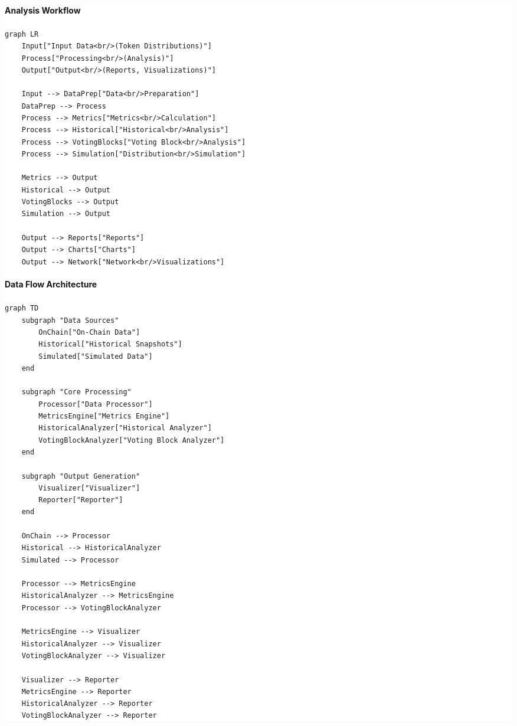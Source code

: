 #### Analysis Workflow

```mermaid
graph LR
    Input["Input Data<br/>(Token Distributions)"]
    Process["Processing<br/>(Analysis)"]
    Output["Output<br/>(Reports, Visualizations)"]
    
    Input --> DataPrep["Data<br/>Preparation"]
    DataPrep --> Process
    Process --> Metrics["Metrics<br/>Calculation"]
    Process --> Historical["Historical<br/>Analysis"]
    Process --> VotingBlocks["Voting Block<br/>Analysis"]
    Process --> Simulation["Distribution<br/>Simulation"]
    
    Metrics --> Output
    Historical --> Output
    VotingBlocks --> Output
    Simulation --> Output
    
    Output --> Reports["Reports"]
    Output --> Charts["Charts"]
    Output --> Network["Network<br/>Visualizations"]
```

#### Data Flow Architecture

```mermaid
graph TD
    subgraph "Data Sources"
        OnChain["On-Chain Data"]
        Historical["Historical Snapshots"]
        Simulated["Simulated Data"]
    end
    
    subgraph "Core Processing"
        Processor["Data Processor"]
        MetricsEngine["Metrics Engine"]
        HistoricalAnalyzer["Historical Analyzer"]
        VotingBlockAnalyzer["Voting Block Analyzer"]
    end
    
    subgraph "Output Generation"
        Visualizer["Visualizer"]
        Reporter["Reporter"]
    end
    
    OnChain --> Processor
    Historical --> HistoricalAnalyzer
    Simulated --> Processor
    
    Processor --> MetricsEngine
    HistoricalAnalyzer --> MetricsEngine
    Processor --> VotingBlockAnalyzer
    
    MetricsEngine --> Visualizer
    HistoricalAnalyzer --> Visualizer
    VotingBlockAnalyzer --> Visualizer
    
    Visualizer --> Reporter
    MetricsEngine --> Reporter
    HistoricalAnalyzer --> Reporter
    VotingBlockAnalyzer --> Reporter
```
